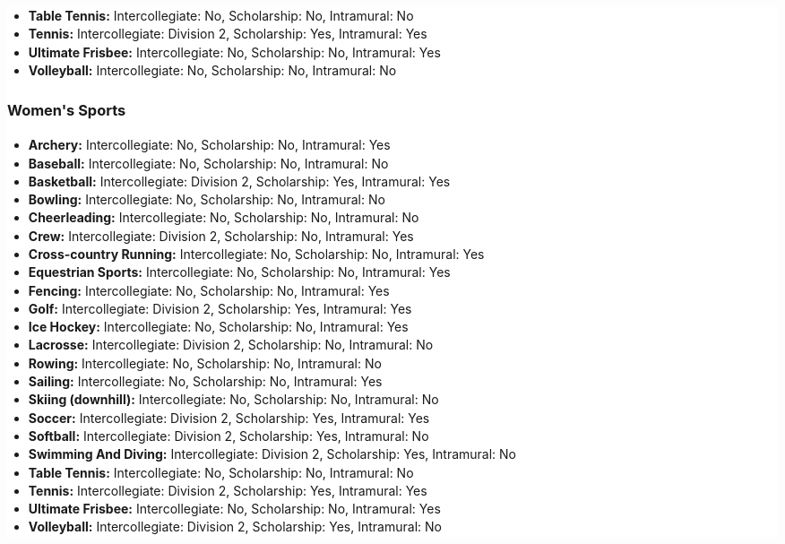 - **Table Tennis:** Intercollegiate: No, Scholarship: No, Intramural: No
- **Tennis:** Intercollegiate: Division 2, Scholarship: Yes, Intramural: Yes
- **Ultimate Frisbee:** Intercollegiate: No, Scholarship: No, Intramural: Yes
- **Volleyball:** Intercollegiate: No, Scholarship: No, Intramural: No

### Women's Sports

- **Archery:** Intercollegiate: No, Scholarship: No, Intramural: Yes
- **Baseball:** Intercollegiate: No, Scholarship: No, Intramural: No
- **Basketball:** Intercollegiate: Division 2, Scholarship: Yes, Intramural: Yes
- **Bowling:** Intercollegiate: No, Scholarship: No, Intramural: No
- **Cheerleading:** Intercollegiate: No, Scholarship: No, Intramural: No
- **Crew:** Intercollegiate: Division 2, Scholarship: No, Intramural: Yes
- **Cross-country Running:** Intercollegiate: No, Scholarship: No, Intramural: Yes
- **Equestrian Sports:** Intercollegiate: No, Scholarship: No, Intramural: Yes
- **Fencing:** Intercollegiate: No, Scholarship: No, Intramural: Yes
- **Golf:** Intercollegiate: Division 2, Scholarship: Yes, Intramural: Yes
- **Ice Hockey:** Intercollegiate: No, Scholarship: No, Intramural: Yes
- **Lacrosse:** Intercollegiate: Division 2, Scholarship: No, Intramural: No
- **Rowing:** Intercollegiate: No, Scholarship: No, Intramural: No
- **Sailing:** Intercollegiate: No, Scholarship: No, Intramural: Yes
- **Skiing (downhill):** Intercollegiate: No, Scholarship: No, Intramural: No
- **Soccer:** Intercollegiate: Division 2, Scholarship: Yes, Intramural: Yes
- **Softball:** Intercollegiate: Division 2, Scholarship: Yes, Intramural: No
- **Swimming And Diving:** Intercollegiate: Division 2, Scholarship: Yes, Intramural: No
- **Table Tennis:** Intercollegiate: No, Scholarship: No, Intramural: No
- **Tennis:** Intercollegiate: Division 2, Scholarship: Yes, Intramural: Yes
- **Ultimate Frisbee:** Intercollegiate: No, Scholarship: No, Intramural: Yes
- **Volleyball:** Intercollegiate: Division 2, Scholarship: Yes, Intramural: No
